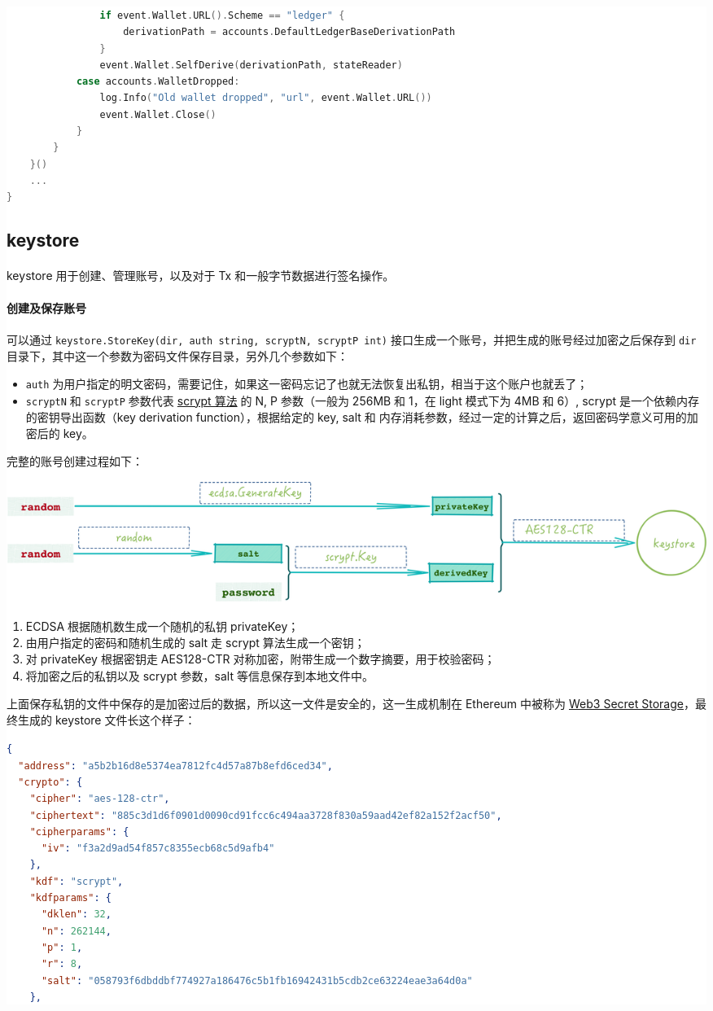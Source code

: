 ```go
                if event.Wallet.URL().Scheme == "ledger" {
                    derivationPath = accounts.DefaultLedgerBaseDerivationPath
                }
                event.Wallet.SelfDerive(derivationPath, stateReader)
            case accounts.WalletDropped:
                log.Info("Old wallet dropped", "url", event.Wallet.URL())
                event.Wallet.Close()
            }
        }
    }()
    ...
}
```

## keystore

keystore 用于创建、管理账号，以及对于 Tx 和一般字节数据进行签名操作。

#### 创建及保存账号

可以通过 `keystore.StoreKey(dir, auth string, scryptN, scryptP int)` 接口生成一个账号，并把生成的账号经过加密之后保存到 `dir` 目录下，其中这一个参数为密码文件保存目录，另外几个参数如下：

* `auth` 为用户指定的明文密码，需要记住，如果这一密码忘记了也就无法恢复出私钥，相当于这个账户也就丢了；
*  `scryptN` 和 `scryptP` 参数代表 [scrypt 算法](<https://www.tarsnap.com/scrypt/scrypt.pdf>) 的 N, P 参数（一般为 256MB 和 1，在 light 模式下为 4MB 和 6）, scrypt 是一个依赖内存的密钥导出函数（key derivation function），根据给定的 key, salt 和 内存消耗参数，经过一定的计算之后，返回密码学意义可用的加密后的 key。

完整的账号创建过程如下：

![image-20181017174528409](assets/image-20181017174528409.png)


1. ECDSA 根据随机数生成一个随机的私钥 privateKey；
2. 由用户指定的密码和随机生成的 salt 走 scrypt 算法生成一个密钥；
3. 对 privateKey 根据密钥走 AES128-CTR 对称加密，附带生成一个数字摘要，用于校验密码；
4. 将加密之后的私钥以及 scrypt 参数，salt 等信息保存到本地文件中。

上面保存私钥的文件中保存的是加密过后的数据，所以这一文件是安全的，这一生成机制在 Ethereum 中被称为 [Web3 Secret Storage](https://github.com/ethereum/wiki/wiki/Web3-Secret-Storage-Definition)，最终生成的 keystore 文件长这个样子：

```json
{
  "address": "a5b2b16d8e5374ea7812fc4d57a87b8efd6ced34",
  "crypto": {
    "cipher": "aes-128-ctr",
    "ciphertext": "885c3d1d6f0901d0090cd91fcc6c494aa3728f830a59aad42ef82a152f2acf50",
    "cipherparams": {
      "iv": "f3a2d9ad54f857c8355ecb68c5d9afb4"
    },
    "kdf": "scrypt",
    "kdfparams": {
      "dklen": 32,
      "n": 262144,
      "p": 1,
      "r": 8,
      "salt": "058793f6dbddbf774927a186476c5b1fb16942431b5cdb2ce63224eae3a64d0a"
    },
```